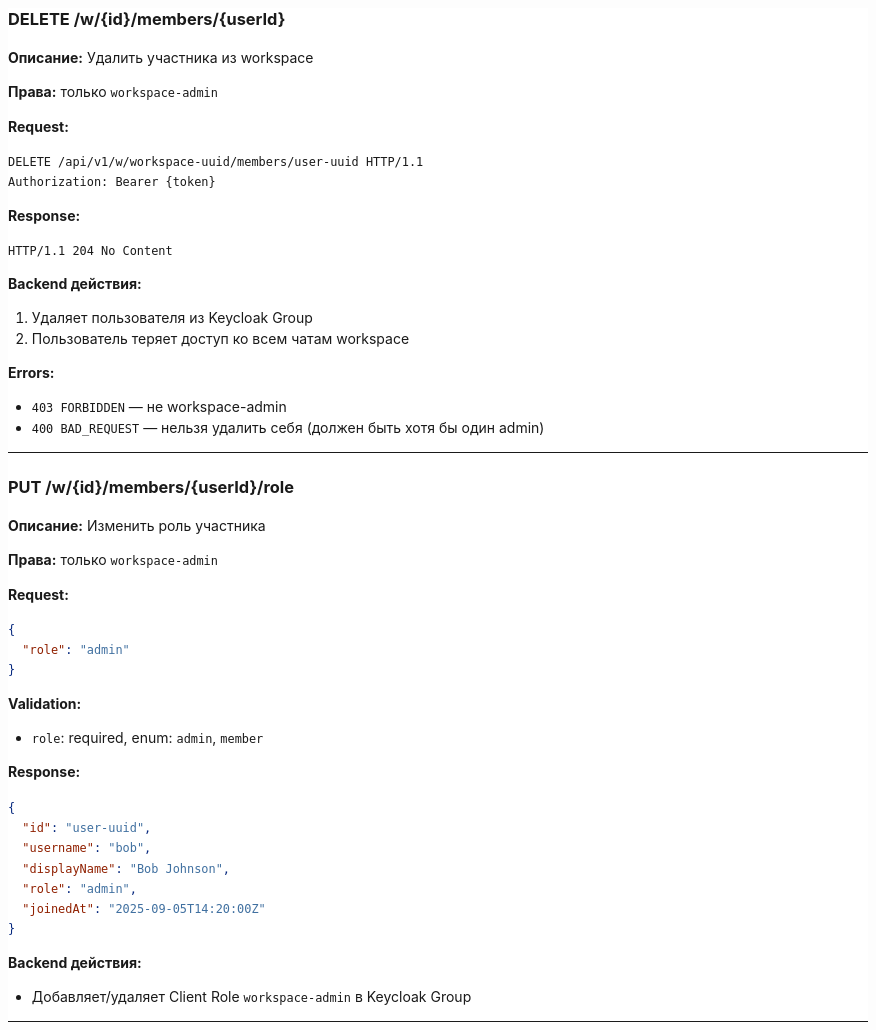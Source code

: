 
### DELETE /w/{id}/members/{userId}

**Описание:** Удалить участника из workspace

**Права:** только `workspace-admin`

**Request:**

```http
DELETE /api/v1/w/workspace-uuid/members/user-uuid HTTP/1.1
Authorization: Bearer {token}
```

**Response:**

```http
HTTP/1.1 204 No Content
```

**Backend действия:**
1. Удаляет пользователя из Keycloak Group
2. Пользователь теряет доступ ко всем чатам workspace

**Errors:**
- `403 FORBIDDEN` — не workspace-admin
- `400 BAD_REQUEST` — нельзя удалить себя (должен быть хотя бы один admin)

---

### PUT /w/{id}/members/{userId}/role

**Описание:** Изменить роль участника

**Права:** только `workspace-admin`

**Request:**

```json
{
  "role": "admin"
}
```

**Validation:**
- `role`: required, enum: `admin`, `member`

**Response:**

```json
{
  "id": "user-uuid",
  "username": "bob",
  "displayName": "Bob Johnson",
  "role": "admin",
  "joinedAt": "2025-09-05T14:20:00Z"
}
```

**Backend действия:**
- Добавляет/удаляет Client Role `workspace-admin` в Keycloak Group

---